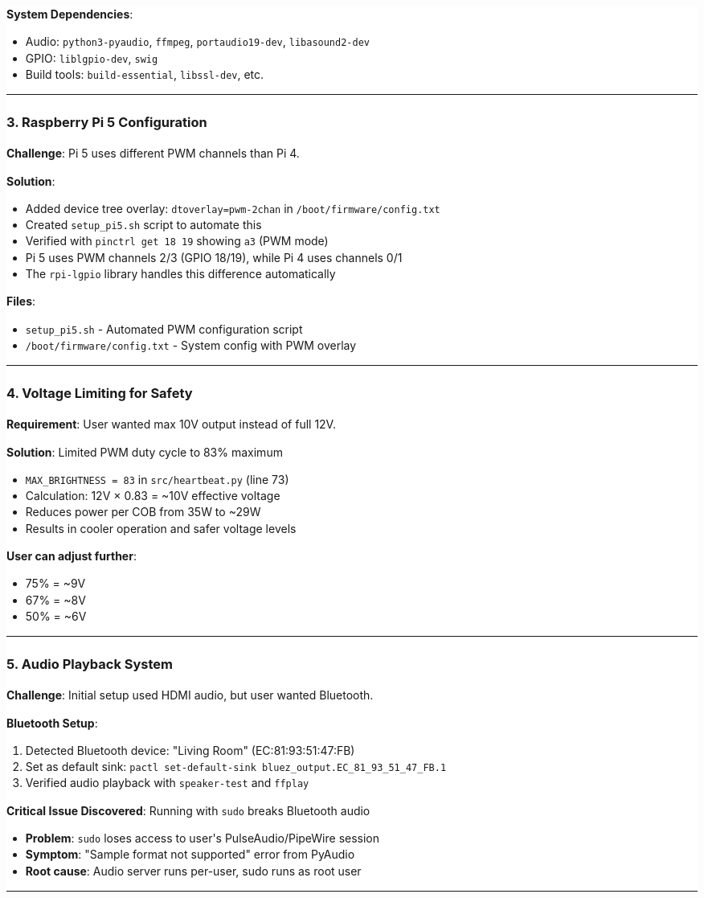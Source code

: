 **System Dependencies**:
- Audio: `python3-pyaudio`, `ffmpeg`, `portaudio19-dev`, `libasound2-dev`
- GPIO: `liblgpio-dev`, `swig`
- Build tools: `build-essential`, `libssl-dev`, etc.

---

### 3. Raspberry Pi 5 Configuration

**Challenge**: Pi 5 uses different PWM channels than Pi 4.

**Solution**:
- Added device tree overlay: `dtoverlay=pwm-2chan` in `/boot/firmware/config.txt`
- Created `setup_pi5.sh` script to automate this
- Verified with `pinctrl get 18 19` showing `a3` (PWM mode)
- Pi 5 uses PWM channels 2/3 (GPIO 18/19), while Pi 4 uses channels 0/1
- The `rpi-lgpio` library handles this difference automatically

**Files**:
- `setup_pi5.sh` - Automated PWM configuration script
- `/boot/firmware/config.txt` - System config with PWM overlay

---

### 4. Voltage Limiting for Safety

**Requirement**: User wanted max 10V output instead of full 12V.

**Solution**: Limited PWM duty cycle to 83% maximum
- `MAX_BRIGHTNESS = 83` in `src/heartbeat.py` (line 73)
- Calculation: 12V × 0.83 = ~10V effective voltage
- Reduces power per COB from 35W to ~29W
- Results in cooler operation and safer voltage levels

**User can adjust further**:
- 75% = ~9V
- 67% = ~8V
- 50% = ~6V

---

### 5. Audio Playback System

**Challenge**: Initial setup used HDMI audio, but user wanted Bluetooth.

**Bluetooth Setup**:
1. Detected Bluetooth device: "Living Room" (EC:81:93:51:47:FB)
2. Set as default sink: `pactl set-default-sink bluez_output.EC_81_93_51_47_FB.1`
3. Verified audio playback with `speaker-test` and `ffplay`

**Critical Issue Discovered**: Running with `sudo` breaks Bluetooth audio
- **Problem**: `sudo` loses access to user's PulseAudio/PipeWire session
- **Symptom**: "Sample format not supported" error from PyAudio
- **Root cause**: Audio server runs per-user, sudo runs as root user

---
